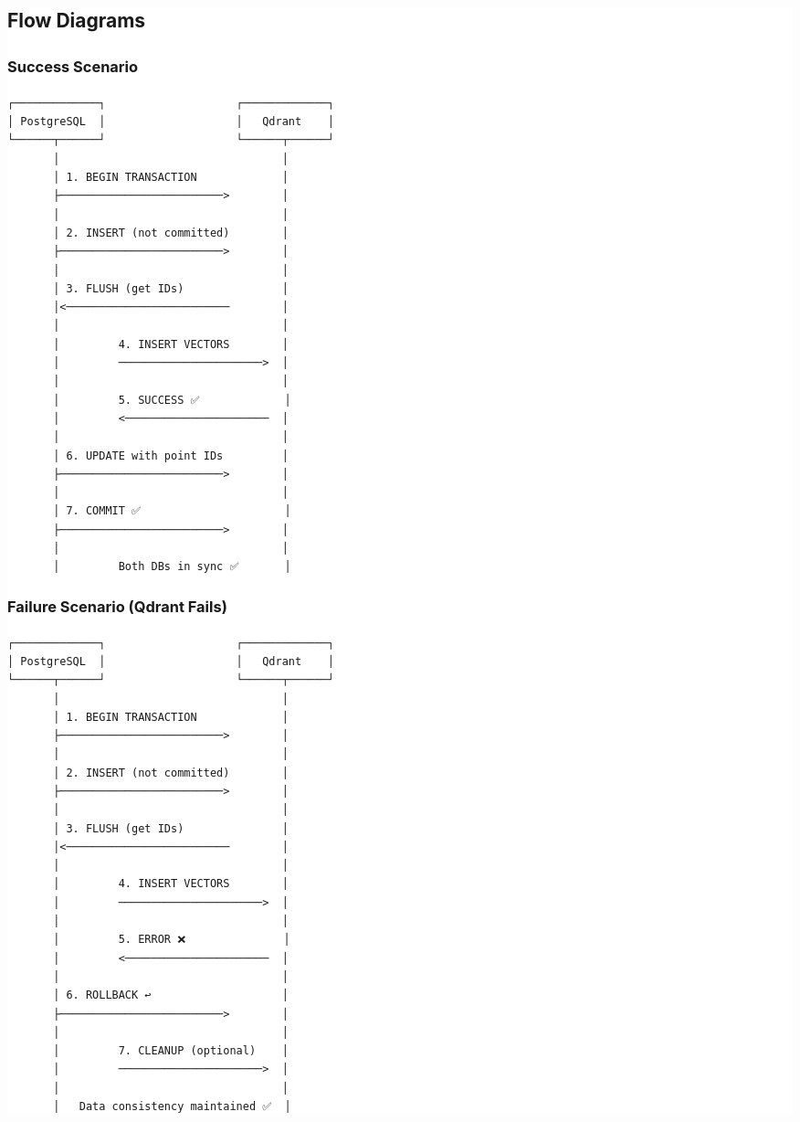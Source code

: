 
## Flow Diagrams

### Success Scenario

```
┌─────────────┐                    ┌─────────────┐
│ PostgreSQL  │                    │   Qdrant    │
└──────┬──────┘                    └──────┬──────┘
       │                                  │
       │ 1. BEGIN TRANSACTION             │
       ├─────────────────────────>        │
       │                                  │
       │ 2. INSERT (not committed)        │
       ├─────────────────────────>        │
       │                                  │
       │ 3. FLUSH (get IDs)               │
       │<─────────────────────────        │
       │                                  │
       │         4. INSERT VECTORS        │
       │         ──────────────────────>  │
       │                                  │
       │         5. SUCCESS ✅             │
       │         <──────────────────────  │
       │                                  │
       │ 6. UPDATE with point IDs         │
       ├─────────────────────────>        │
       │                                  │
       │ 7. COMMIT ✅                      │
       ├─────────────────────────>        │
       │                                  │
       │         Both DBs in sync ✅       │
```

### Failure Scenario (Qdrant Fails)

```
┌─────────────┐                    ┌─────────────┐
│ PostgreSQL  │                    │   Qdrant    │
└──────┬──────┘                    └──────┬──────┘
       │                                  │
       │ 1. BEGIN TRANSACTION             │
       ├─────────────────────────>        │
       │                                  │
       │ 2. INSERT (not committed)        │
       ├─────────────────────────>        │
       │                                  │
       │ 3. FLUSH (get IDs)               │
       │<─────────────────────────        │
       │                                  │
       │         4. INSERT VECTORS        │
       │         ──────────────────────>  │
       │                                  │
       │         5. ERROR ❌               │
       │         <──────────────────────  │
       │                                  │
       │ 6. ROLLBACK ↩️                    │
       ├─────────────────────────>        │
       │                                  │
       │         7. CLEANUP (optional)    │
       │         ──────────────────────>  │
       │                                  │
       │   Data consistency maintained ✅  │
```
